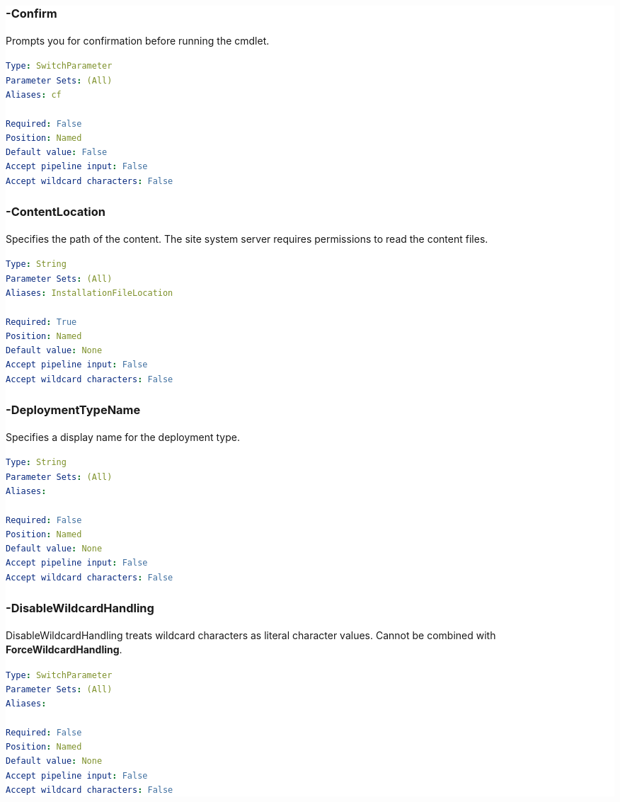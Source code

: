### -Confirm
Prompts you for confirmation before running the cmdlet.

```yaml
Type: SwitchParameter
Parameter Sets: (All)
Aliases: cf

Required: False
Position: Named
Default value: False
Accept pipeline input: False
Accept wildcard characters: False
```

### -ContentLocation
Specifies the path of the content.
The site system server requires permissions to read the content files.

```yaml
Type: String
Parameter Sets: (All)
Aliases: InstallationFileLocation

Required: True
Position: Named
Default value: None
Accept pipeline input: False
Accept wildcard characters: False
```

### -DeploymentTypeName
Specifies a display name for the deployment type.

```yaml
Type: String
Parameter Sets: (All)
Aliases: 

Required: False
Position: Named
Default value: None
Accept pipeline input: False
Accept wildcard characters: False
```

### -DisableWildcardHandling
DisableWildcardHandling treats wildcard characters as literal character values. Cannot be combined with **ForceWildcardHandling**.

```yaml
Type: SwitchParameter
Parameter Sets: (All)
Aliases: 

Required: False
Position: Named
Default value: None
Accept pipeline input: False
Accept wildcard characters: False
```
